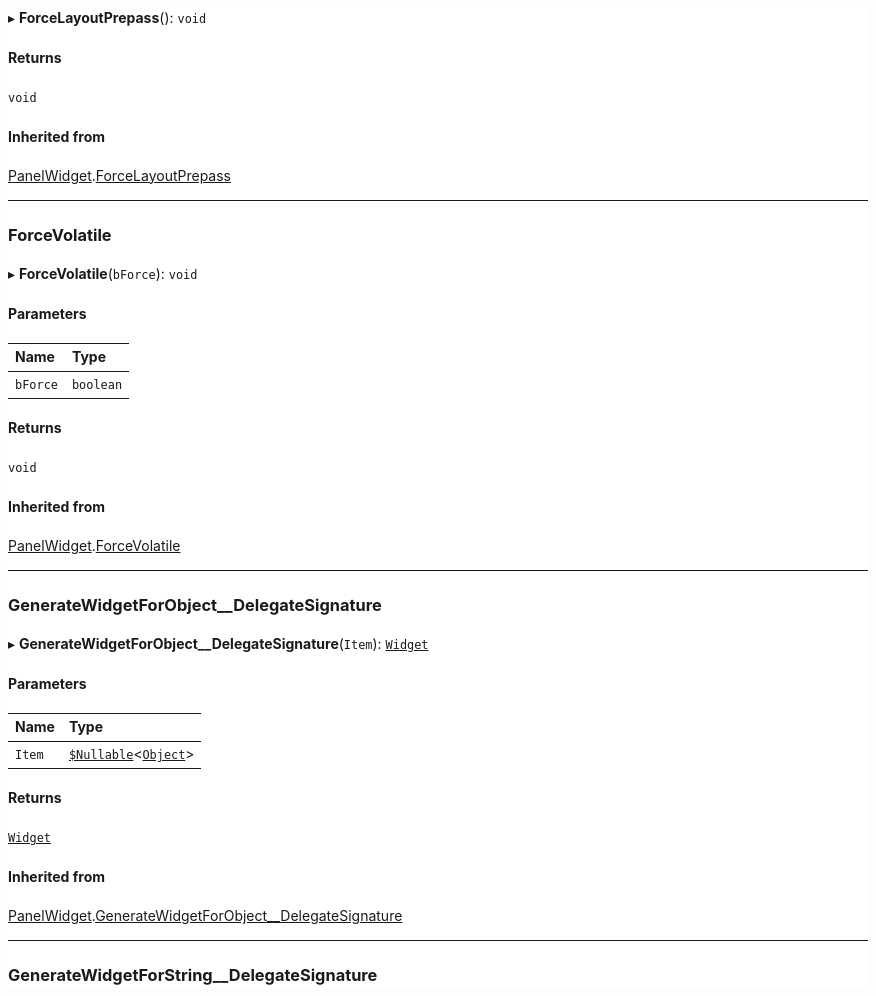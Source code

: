 ▸ **ForceLayoutPrepass**(): `void`

#### Returns

`void`

#### Inherited from

[PanelWidget](ue_ue.PanelWidget.md).[ForceLayoutPrepass](ue_ue.PanelWidget.md#forcelayoutprepass)

___

### ForceVolatile

▸ **ForceVolatile**(`bForce`): `void`

#### Parameters

| Name | Type |
| :------ | :------ |
| `bForce` | `boolean` |

#### Returns

`void`

#### Inherited from

[PanelWidget](ue_ue.PanelWidget.md).[ForceVolatile](ue_ue.PanelWidget.md#forcevolatile)

___

### GenerateWidgetForObject\_\_DelegateSignature

▸ **GenerateWidgetForObject__DelegateSignature**(`Item`): [`Widget`](ue_ue.Widget.md)

#### Parameters

| Name | Type |
| :------ | :------ |
| `Item` | [`$Nullable`](../modules/puerts.md#$nullable)<[`Object`](ue_ue.Object.md)\> |

#### Returns

[`Widget`](ue_ue.Widget.md)

#### Inherited from

[PanelWidget](ue_ue.PanelWidget.md).[GenerateWidgetForObject__DelegateSignature](ue_ue.PanelWidget.md#generatewidgetforobject__delegatesignature)

___

### GenerateWidgetForString\_\_DelegateSignature
